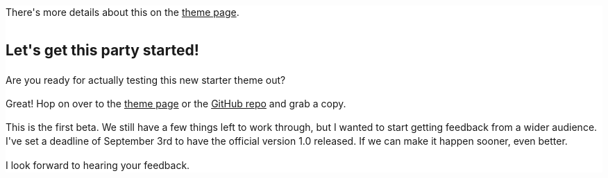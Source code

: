 There's more details about this on the [theme page](https://themehybrid.com/themes/mythic).

## Let's get this party started!

Are you ready for actually testing this new starter theme out?

Great! Hop on over to the [theme page](https://themehybrid.com/themes/mythic) or the [GitHub repo](https://github.com/justintadlock/mythic) and grab a copy.

This is the first beta.  We still have a few things left to work through, but I wanted to start getting feedback from a wider audience.  I've set a deadline of September 3rd to have the official version 1.0 released.  If we can make it happen sooner, even better.

I look forward to hearing your feedback.
